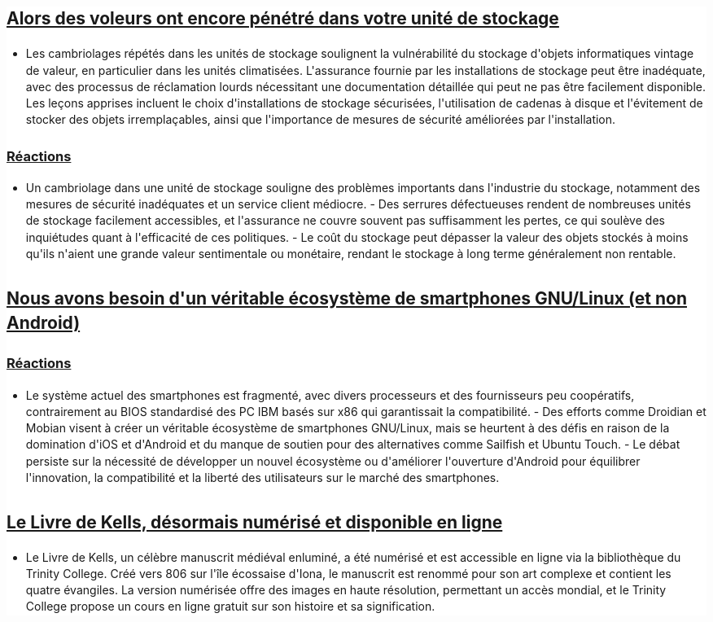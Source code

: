 ## [Alors des voleurs ont encore pénétré dans votre unité de stockage](http://oldvcr.blogspot.com/2024/10/so-thieves-broke-into-your-storage-unit.html)

- Les cambriolages répétés dans les unités de stockage soulignent la vulnérabilité du stockage d'objets informatiques vintage de valeur, en particulier dans les unités climatisées. L'assurance fournie par les installations de stockage peut être inadéquate, avec des processus de réclamation lourds nécessitant une documentation détaillée qui peut ne pas être facilement disponible. Les leçons apprises incluent le choix d'installations de stockage sécurisées, l'utilisation de cadenas à disque et l'évitement de stocker des objets irremplaçables, ainsi que l'importance de mesures de sécurité améliorées par l'installation.

### [Réactions](https://news.ycombinator.com/item?id=41754008)

- Un cambriolage dans une unité de stockage souligne des problèmes importants dans l'industrie du stockage, notamment des mesures de sécurité inadéquates et un service client médiocre. - Des serrures défectueuses rendent de nombreuses unités de stockage facilement accessibles, et l'assurance ne couvre souvent pas suffisamment les pertes, ce qui soulève des inquiétudes quant à l'efficacité de ces politiques. - Le coût du stockage peut dépasser la valeur des objets stockés à moins qu'ils n'aient une grande valeur sentimentale ou monétaire, rendant le stockage à long terme généralement non rentable.

## [Nous avons besoin d'un véritable écosystème de smartphones GNU/Linux (et non Android)](https://old.reddit.com/r/linux/comments/1fx5fq0/we_need_a_real_gnulinux_not_android_smartphone/)

### [Réactions](https://news.ycombinator.com/item?id=41754074)

- Le système actuel des smartphones est fragmenté, avec divers processeurs et des fournisseurs peu coopératifs, contrairement au BIOS standardisé des PC IBM basés sur x86 qui garantissait la compatibilité. - Des efforts comme Droidian et Mobian visent à créer un véritable écosystème de smartphones GNU/Linux, mais se heurtent à des défis en raison de la domination d'iOS et d'Android et du manque de soutien pour des alternatives comme Sailfish et Ubuntu Touch. - Le débat persiste sur la nécessité de développer un nouvel écosystème ou d'améliorer l'ouverture d'Android pour équilibrer l'innovation, la compatibilité et la liberté des utilisateurs sur le marché des smartphones.

## [Le Livre de Kells, désormais numérisé et disponible en ligne](https://www.openculture.com/2024/09/the-medieval-masterpiece-the-book-of-kells-is-now-digitized-and-available-online.html)

- Le Livre de Kells, un célèbre manuscrit médiéval enluminé, a été numérisé et est accessible en ligne via la bibliothèque du Trinity College. Créé vers 806 sur l'île écossaise d'Iona, le manuscrit est renommé pour son art complexe et contient les quatre évangiles. La version numérisée offre des images en haute résolution, permettant un accès mondial, et le Trinity College propose un cours en ligne gratuit sur son histoire et sa signification.
